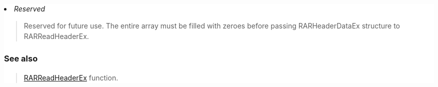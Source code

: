 <li>
<i>Reserved</i>
<blockquote>
  Reserved for future use. The entire array must be filled with zeroes
  before passing RARHeaderDataEx structure to RARReadHeaderEx.
</blockquote>

</ul>

<h3>See also</h3>
<blockquote>
  <a href="RARReadHeaderEx.md">RARReadHeaderEx</a> function.
</blockquote>

</body>

</html>
